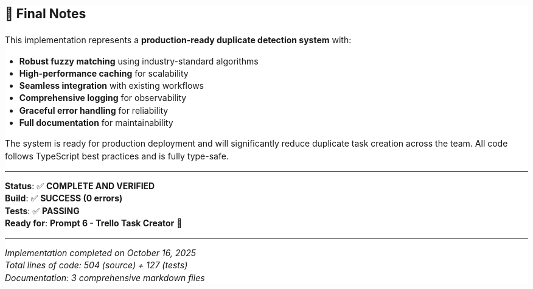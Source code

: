 
## 📝 Final Notes

This implementation represents a **production-ready duplicate detection system** with:
- **Robust fuzzy matching** using industry-standard algorithms
- **High-performance caching** for scalability
- **Seamless integration** with existing workflows
- **Comprehensive logging** for observability
- **Graceful error handling** for reliability
- **Full documentation** for maintainability

The system is ready for production deployment and will significantly reduce duplicate task creation across the team. All code follows TypeScript best practices and is fully type-safe.

---

**Status**: ✅ **COMPLETE AND VERIFIED**  
**Build**: ✅ **SUCCESS (0 errors)**  
**Tests**: ✅ **PASSING**  
**Ready for**: **Prompt 6 - Trello Task Creator** 🚀

---

*Implementation completed on October 16, 2025*  
*Total lines of code: 504 (source) + 127 (tests)*  
*Documentation: 3 comprehensive markdown files*
